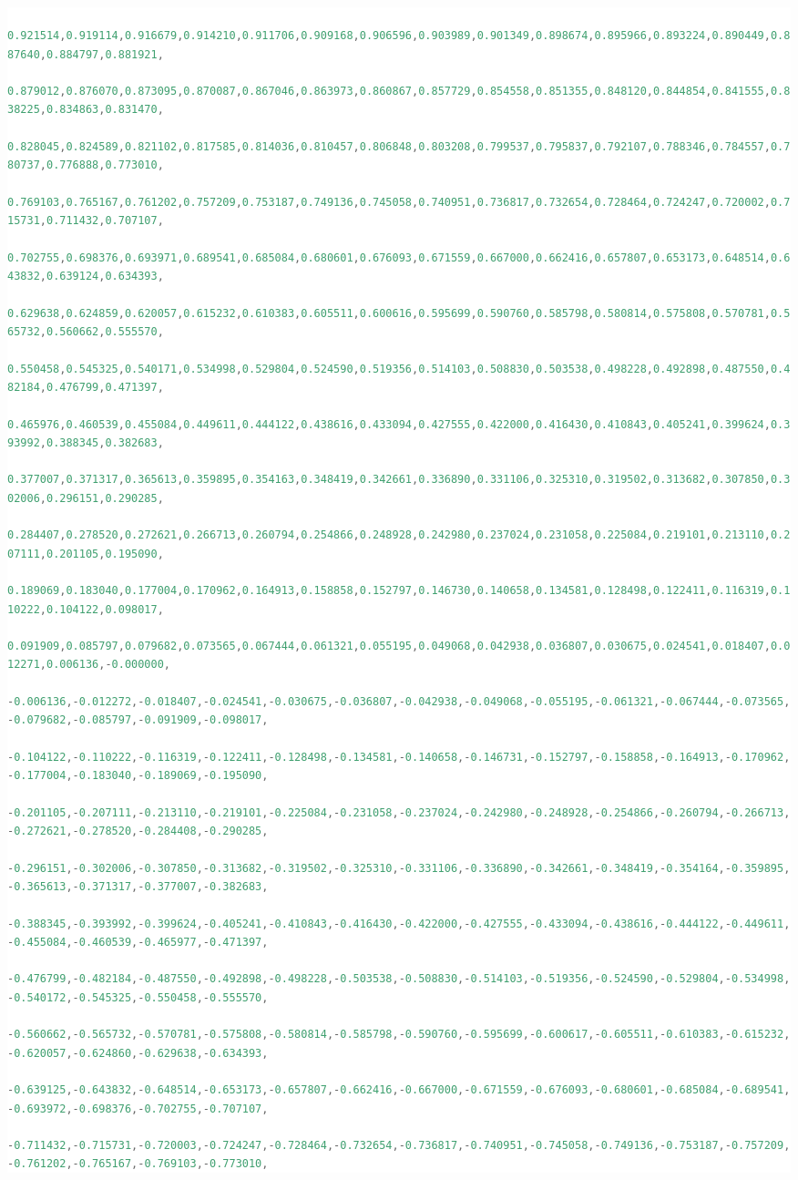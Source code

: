```c++

0.921514,0.919114,0.916679,0.914210,0.911706,0.909168,0.906596,0.903989,0.901349,0.898674,0.895966,0.893224,0.890449,0.887640,0.884797,0.881921,

0.879012,0.876070,0.873095,0.870087,0.867046,0.863973,0.860867,0.857729,0.854558,0.851355,0.848120,0.844854,0.841555,0.838225,0.834863,0.831470,

0.828045,0.824589,0.821102,0.817585,0.814036,0.810457,0.806848,0.803208,0.799537,0.795837,0.792107,0.788346,0.784557,0.780737,0.776888,0.773010,

0.769103,0.765167,0.761202,0.757209,0.753187,0.749136,0.745058,0.740951,0.736817,0.732654,0.728464,0.724247,0.720002,0.715731,0.711432,0.707107,

0.702755,0.698376,0.693971,0.689541,0.685084,0.680601,0.676093,0.671559,0.667000,0.662416,0.657807,0.653173,0.648514,0.643832,0.639124,0.634393,

0.629638,0.624859,0.620057,0.615232,0.610383,0.605511,0.600616,0.595699,0.590760,0.585798,0.580814,0.575808,0.570781,0.565732,0.560662,0.555570,

0.550458,0.545325,0.540171,0.534998,0.529804,0.524590,0.519356,0.514103,0.508830,0.503538,0.498228,0.492898,0.487550,0.482184,0.476799,0.471397,

0.465976,0.460539,0.455084,0.449611,0.444122,0.438616,0.433094,0.427555,0.422000,0.416430,0.410843,0.405241,0.399624,0.393992,0.388345,0.382683,

0.377007,0.371317,0.365613,0.359895,0.354163,0.348419,0.342661,0.336890,0.331106,0.325310,0.319502,0.313682,0.307850,0.302006,0.296151,0.290285,

0.284407,0.278520,0.272621,0.266713,0.260794,0.254866,0.248928,0.242980,0.237024,0.231058,0.225084,0.219101,0.213110,0.207111,0.201105,0.195090,

0.189069,0.183040,0.177004,0.170962,0.164913,0.158858,0.152797,0.146730,0.140658,0.134581,0.128498,0.122411,0.116319,0.110222,0.104122,0.098017,

0.091909,0.085797,0.079682,0.073565,0.067444,0.061321,0.055195,0.049068,0.042938,0.036807,0.030675,0.024541,0.018407,0.012271,0.006136,-0.000000,

-0.006136,-0.012272,-0.018407,-0.024541,-0.030675,-0.036807,-0.042938,-0.049068,-0.055195,-0.061321,-0.067444,-0.073565,-0.079682,-0.085797,-0.091909,-0.098017,

-0.104122,-0.110222,-0.116319,-0.122411,-0.128498,-0.134581,-0.140658,-0.146731,-0.152797,-0.158858,-0.164913,-0.170962,-0.177004,-0.183040,-0.189069,-0.195090,

-0.201105,-0.207111,-0.213110,-0.219101,-0.225084,-0.231058,-0.237024,-0.242980,-0.248928,-0.254866,-0.260794,-0.266713,-0.272621,-0.278520,-0.284408,-0.290285,

-0.296151,-0.302006,-0.307850,-0.313682,-0.319502,-0.325310,-0.331106,-0.336890,-0.342661,-0.348419,-0.354164,-0.359895,-0.365613,-0.371317,-0.377007,-0.382683,

-0.388345,-0.393992,-0.399624,-0.405241,-0.410843,-0.416430,-0.422000,-0.427555,-0.433094,-0.438616,-0.444122,-0.449611,-0.455084,-0.460539,-0.465977,-0.471397,

-0.476799,-0.482184,-0.487550,-0.492898,-0.498228,-0.503538,-0.508830,-0.514103,-0.519356,-0.524590,-0.529804,-0.534998,-0.540172,-0.545325,-0.550458,-0.555570,

-0.560662,-0.565732,-0.570781,-0.575808,-0.580814,-0.585798,-0.590760,-0.595699,-0.600617,-0.605511,-0.610383,-0.615232,-0.620057,-0.624860,-0.629638,-0.634393,

-0.639125,-0.643832,-0.648514,-0.653173,-0.657807,-0.662416,-0.667000,-0.671559,-0.676093,-0.680601,-0.685084,-0.689541,-0.693972,-0.698376,-0.702755,-0.707107,

-0.711432,-0.715731,-0.720003,-0.724247,-0.728464,-0.732654,-0.736817,-0.740951,-0.745058,-0.749136,-0.753187,-0.757209,-0.761202,-0.765167,-0.769103,-0.773010,
```